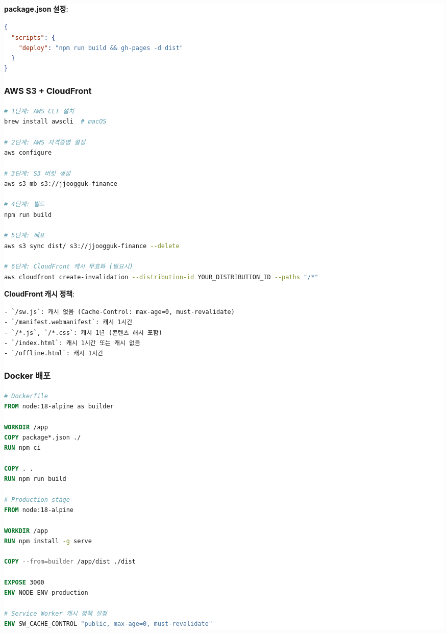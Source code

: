 **package.json 설정**:
```json
{
  "scripts": {
    "deploy": "npm run build && gh-pages -d dist"
  }
}
```

### AWS S3 + CloudFront

```bash
# 1단계: AWS CLI 설치
brew install awscli  # macOS

# 2단계: AWS 자격증명 설정
aws configure

# 3단계: S3 버킷 생성
aws s3 mb s3://jjoogguk-finance

# 4단계: 빌드
npm run build

# 5단계: 배포
aws s3 sync dist/ s3://jjoogguk-finance --delete

# 6단계: CloudFront 캐시 무효화 (필요시)
aws cloudfront create-invalidation --distribution-id YOUR_DISTRIBUTION_ID --paths "/*"
```

**CloudFront 캐시 정책**:
```
- `/sw.js`: 캐시 없음 (Cache-Control: max-age=0, must-revalidate)
- `/manifest.webmanifest`: 캐시 1시간
- `/*.js`, `/*.css`: 캐시 1년 (콘텐츠 해시 포함)
- `/index.html`: 캐시 1시간 또는 캐시 없음
- `/offline.html`: 캐시 1시간
```

### Docker 배포

```dockerfile
# Dockerfile
FROM node:18-alpine as builder

WORKDIR /app
COPY package*.json ./
RUN npm ci

COPY . .
RUN npm run build

# Production stage
FROM node:18-alpine

WORKDIR /app
RUN npm install -g serve

COPY --from=builder /app/dist ./dist

EXPOSE 3000
ENV NODE_ENV production

# Service Worker 캐시 정책 설정
ENV SW_CACHE_CONTROL "public, max-age=0, must-revalidate"
```